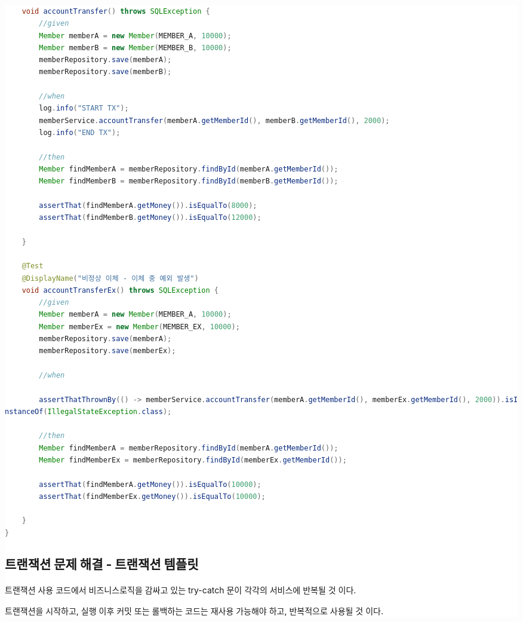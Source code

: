 ```java
    void accountTransfer() throws SQLException {
        //given
        Member memberA = new Member(MEMBER_A, 10000);
        Member memberB = new Member(MEMBER_B, 10000);
        memberRepository.save(memberA);
        memberRepository.save(memberB);

        //when
        log.info("START TX");
        memberService.accountTransfer(memberA.getMemberId(), memberB.getMemberId(), 2000);
        log.info("END TX");

        //then
        Member findMemberA = memberRepository.findById(memberA.getMemberId());
        Member findMemberB = memberRepository.findById(memberB.getMemberId());

        assertThat(findMemberA.getMoney()).isEqualTo(8000);
        assertThat(findMemberB.getMoney()).isEqualTo(12000);

    }

    @Test
    @DisplayName("비정상 이체 - 이체 중 예외 발생")
    void accountTransferEx() throws SQLException {
        //given
        Member memberA = new Member(MEMBER_A, 10000);
        Member memberEx = new Member(MEMBER_EX, 10000);
        memberRepository.save(memberA);
        memberRepository.save(memberEx);

        //when

        assertThatThrownBy(() -> memberService.accountTransfer(memberA.getMemberId(), memberEx.getMemberId(), 2000)).isInstanceOf(IllegalStateException.class);

        //then
        Member findMemberA = memberRepository.findById(memberA.getMemberId());
        Member findMemberEx = memberRepository.findById(memberEx.getMemberId());

        assertThat(findMemberA.getMoney()).isEqualTo(10000);
        assertThat(findMemberEx.getMoney()).isEqualTo(10000);

    }
}
```

## 트랜잭션 문제 해결 - 트랜잭션 템플릿

트랜잭션 사용 코드에서 비즈니스로직을 감싸고 있는 try-catch 문이 각각의 서비스에 반복될 것 이다.

트랜잭션을 시작하고, 실행 이후 커밋 또는 롤백하는 코드는 재사용 가능해야 하고, 반복적으로 사용될 것 이다.
